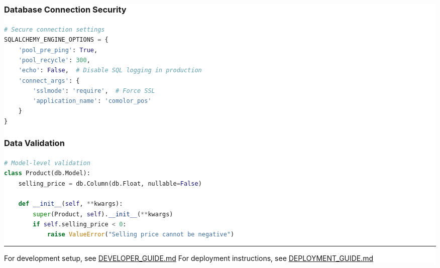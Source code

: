 ### Database Connection Security
```python
# Secure connection settings
SQLALCHEMY_ENGINE_OPTIONS = {
    'pool_pre_ping': True,
    'pool_recycle': 300,
    'echo': False,  # Disable SQL logging in production
    'connect_args': {
        'sslmode': 'require',  # Force SSL
        'application_name': 'comolor_pos'
    }
}
```

### Data Validation
```python
# Model-level validation
class Product(db.Model):
    selling_price = db.Column(db.Float, nullable=False)
    
    def __init__(self, **kwargs):
        super(Product, self).__init__(**kwargs)
        if self.selling_price < 0:
            raise ValueError("Selling price cannot be negative")
```

---

For development setup, see [DEVELOPER_GUIDE.md](DEVELOPER_GUIDE.md)
For deployment instructions, see [DEPLOYMENT_GUIDE.md](DEPLOYMENT_GUIDE.md)